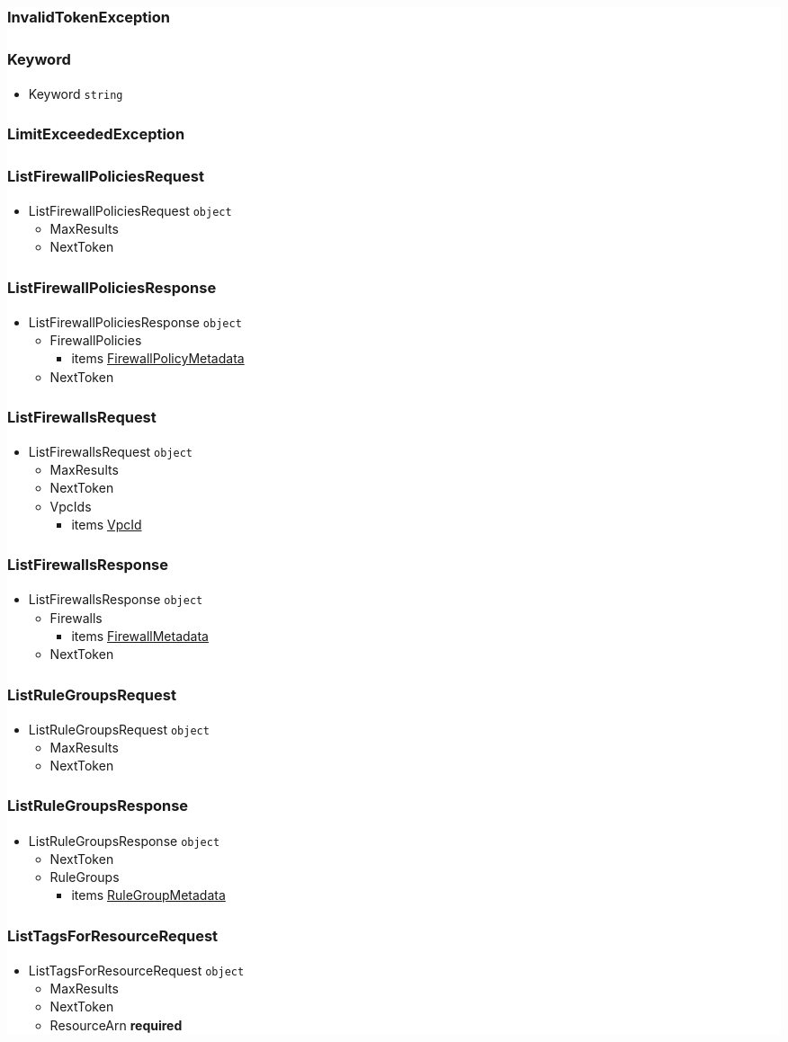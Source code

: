 
### InvalidTokenException


### Keyword
* Keyword `string`

### LimitExceededException


### ListFirewallPoliciesRequest
* ListFirewallPoliciesRequest `object`
  * MaxResults
  * NextToken

### ListFirewallPoliciesResponse
* ListFirewallPoliciesResponse `object`
  * FirewallPolicies
    * items [FirewallPolicyMetadata](#firewallpolicymetadata)
  * NextToken

### ListFirewallsRequest
* ListFirewallsRequest `object`
  * MaxResults
  * NextToken
  * VpcIds
    * items [VpcId](#vpcid)

### ListFirewallsResponse
* ListFirewallsResponse `object`
  * Firewalls
    * items [FirewallMetadata](#firewallmetadata)
  * NextToken

### ListRuleGroupsRequest
* ListRuleGroupsRequest `object`
  * MaxResults
  * NextToken

### ListRuleGroupsResponse
* ListRuleGroupsResponse `object`
  * NextToken
  * RuleGroups
    * items [RuleGroupMetadata](#rulegroupmetadata)

### ListTagsForResourceRequest
* ListTagsForResourceRequest `object`
  * MaxResults
  * NextToken
  * ResourceArn **required**
